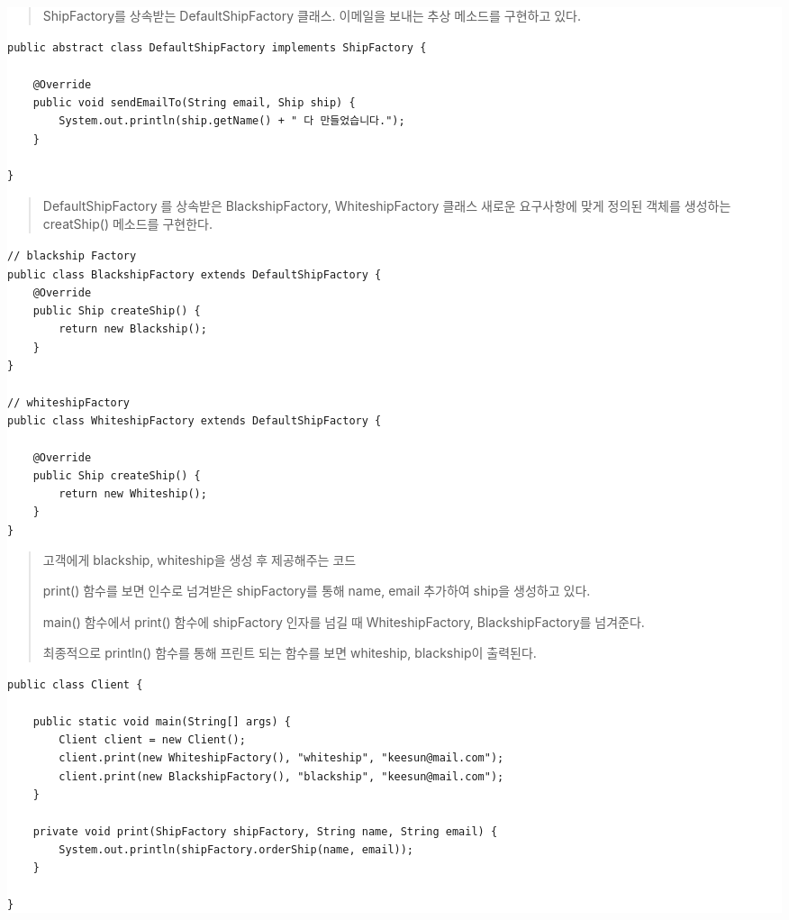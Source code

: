 > ShipFactory를 상속받는 DefaultShipFactory 클래스.
> 이메일을 보내는 추상 메소드를 구현하고 있다.
```
public abstract class DefaultShipFactory implements ShipFactory {

    @Override
    public void sendEmailTo(String email, Ship ship) {
        System.out.println(ship.getName() + " 다 만들었습니다.");
    }

}
```

> DefaultShipFactory 를 상속받은 BlackshipFactory, WhiteshipFactory 클래스
> 새로운 요구사항에 맞게 정의된 객체를 생성하는 creatShip() 메소드를 구현한다.
```
// blackship Factory
public class BlackshipFactory extends DefaultShipFactory {
    @Override
    public Ship createShip() {
        return new Blackship();
    }
}

// whiteshipFactory
public class WhiteshipFactory extends DefaultShipFactory {

    @Override
    public Ship createShip() {
        return new Whiteship();
    }
}
```

> 고객에게 blackship, whiteship을 생성 후 제공해주는 코드
> 
> print() 함수를 보면 인수로 넘겨받은 shipFactory를 통해 name, email 추가하여
> ship을 생성하고 있다.
> 
> main() 함수에서 print() 함수에 shipFactory 인자를 넘길 때 WhiteshipFactory, BlackshipFactory를
> 넘겨준다. 
> 
> 최종적으로 println() 함수를 통해 프린트 되는 함수를 보면 whiteship, blackship이 출력된다.
> 
```
public class Client {

    public static void main(String[] args) {
        Client client = new Client();
        client.print(new WhiteshipFactory(), "whiteship", "keesun@mail.com");
        client.print(new BlackshipFactory(), "blackship", "keesun@mail.com");
    }

    private void print(ShipFactory shipFactory, String name, String email) {
        System.out.println(shipFactory.orderShip(name, email));
    }

}
```
